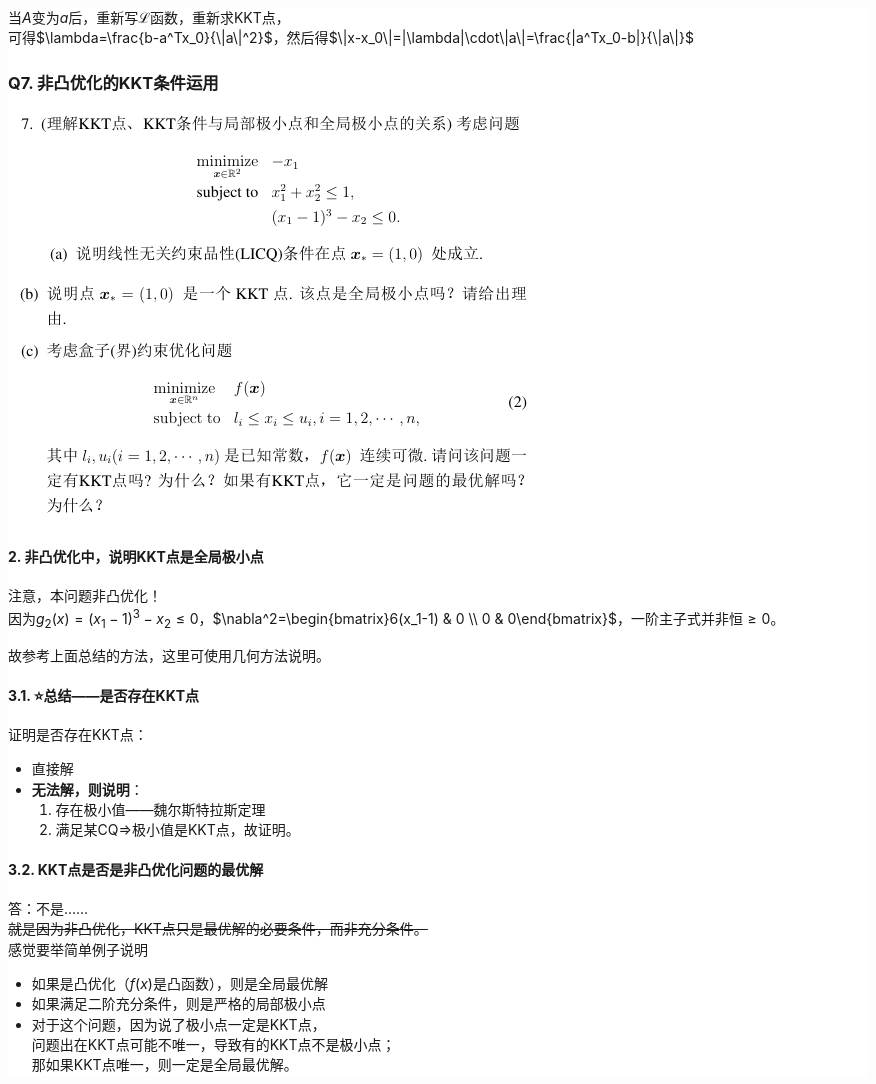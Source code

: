 当$A$变为$a$后，重新写$\mathcal{L}$函数，重新求KKT点，  
可得$\lambda=\frac{b-a^Tx_0}{\|a\|^2}$，然后得$\|x-x_0\|=|\lambda|\cdot\|a\|=\frac{|a^Tx_0-b|}{\|a\|}$

### Q7. 非凸优化的KKT条件运用

![Q7](images/image-记录-5.png)  
![Q72](images/image-记录-6.png)

#### 2. 非凸优化中，说明KKT点是全局极小点

注意，本问题非凸优化！  
因为$g_2(x)=(x_1-1)^3-x_2\le0$，$\nabla^2=\begin{bmatrix}6(x_1-1) & 0 \\ 0 & 0\end{bmatrix}$，一阶主子式并非恒$\ge0$。

故参考上面总结的方法，这里可使用几何方法说明。

#### 3.1. ⭐总结——是否存在KKT点

证明是否存在KKT点：

* 直接解
* **无法解，则说明**：
  1. 存在极小值——魏尔斯特拉斯定理
  2. 满足某CQ$\Rightarrow$极小值是KKT点，故证明。

#### 3.2. KKT点是否是非凸优化问题的最优解

答：不是……  
~~就是因为非凸优化，KKT点只是最优解的必要条件，而非充分条件。~~  
感觉要举简单例子说明

* 如果是凸优化（$f(x)$是凸函数），则是全局最优解
* 如果满足二阶充分条件，则是严格的局部极小点
* 对于这个问题，因为说了极小点一定是KKT点，  
  问题出在KKT点可能不唯一，导致有的KKT点不是极小点；  
  那如果KKT点唯一，则一定是全局最优解。
